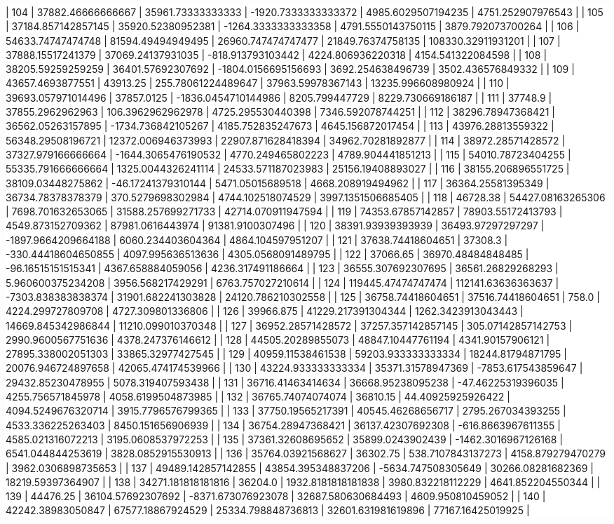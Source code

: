 | 104 | 37882.46666666667 | 35961.73333333333 | -1920.7333333333372 | 4985.6029507194235 | 4751.252907976543 |
| 105 | 37184.857142857145 | 35920.52380952381 | -1264.3333333333358 | 4791.5550143750115 | 3879.792073700264 |
| 106 | 54633.74747474748 | 81594.49494949495 | 26960.747474747477 | 21849.76374758135 | 108330.32911931201 |
| 107 | 37888.15517241379 | 37069.24137931035 | -818.913793103442 | 4224.806936220318 | 4154.541322084598 |
| 108 | 38205.59259259259 | 36401.57692307692 | -1804.0156695156693 | 3692.254638496739 | 3502.436576849332 |
| 109 | 43657.4693877551 | 43913.25 | 255.78061224489647 | 37963.59978367143 | 13235.996608980924 |
| 110 | 39693.057971014496 | 37857.0125 | -1836.0454710144986 | 8205.799447729 | 8229.730669186187 |
| 111 | 37748.9 | 37855.2962962963 | 106.3962962962978 | 4725.295530440398 | 7346.592078744251 |
| 112 | 38296.78947368421 | 36562.05263157895 | -1734.736842105267 | 4185.752835247673 | 4645.156872017454 |
| 113 | 43976.28813559322 | 56348.29508196721 | 12372.006946373993 | 22907.871628418394 | 34962.70281892877 |
| 114 | 38972.28571428572 | 37327.979166666664 | -1644.3065476190532 | 4770.249465802223 | 4789.904441851213 |
| 115 | 54010.78723404255 | 55335.791666666664 | 1325.0044326241114 | 24533.571187023983 | 25156.19408893027 |
| 116 | 38155.206896551725 | 38109.03448275862 | -46.17241379310144 | 5471.05015689518 | 4668.208919494962 |
| 117 | 36364.25581395349 | 36734.78378378379 | 370.5279698302984 | 4744.102518074529 | 3997.1351506685405 |
| 118 | 46728.38 | 54427.08163265306 | 7698.701632653065 | 31588.257699271733 | 42714.070911947594 |
| 119 | 74353.67857142857 | 78903.55172413793 | 4549.873152709362 | 87981.0616443974 | 91381.9100307496 |
| 120 | 38391.93939393939 | 36493.97297297297 | -1897.9664209664188 | 6060.234403604364 | 4864.104597951207 |
| 121 | 37638.74418604651 | 37308.3 | -330.44418604650855 | 4097.995636513636 | 4305.0568091489795 |
| 122 | 37066.65 | 36970.48484848485 | -96.16515151515341 | 4367.658884059056 | 4236.317491186664 |
| 123 | 36555.307692307695 | 36561.26829268293 | 5.960600375234208 | 3956.568217429291 | 6763.757027210614 |
| 124 | 119445.47474747474 | 112141.63636363637 | -7303.838383838374 | 31901.682241303828 | 24120.786210302558 |
| 125 | 36758.74418604651 | 37516.74418604651 | 758.0 | 4224.299727809708 | 4727.309801336806 |
| 126 | 39966.875 | 41229.217391304344 | 1262.3423913043443 | 14669.845342986844 | 11210.099010370348 |
| 127 | 36952.28571428572 | 37257.357142857145 | 305.07142857142753 | 2990.9600567751636 | 4378.247376146612 |
| 128 | 44505.20289855073 | 48847.10447761194 | 4341.90157906121 | 27895.338002051303 | 33865.32977427545 |
| 129 | 40959.11538461538 | 59203.933333333334 | 18244.81794871795 | 20076.946724897658 | 42065.474174539966 |
| 130 | 43224.933333333334 | 35371.31578947369 | -7853.617543859647 | 29432.85230478955 | 5078.319407593438 |
| 131 | 36716.41463414634 | 36668.95238095238 | -47.46225319396035 | 4255.756571845978 | 4058.6199504873985 |
| 132 | 36765.74074074074 | 36810.15 | 44.40925925926422 | 4094.5249676320714 | 3915.7796576799365 |
| 133 | 37750.19565217391 | 40545.46268656717 | 2795.267034393255 | 4533.336225263403 | 8450.151656906939 |
| 134 | 36754.28947368421 | 36137.42307692308 | -616.8663967611355 | 4585.021316072213 | 3195.0608537972253 |
| 135 | 37361.32608695652 | 35899.0243902439 | -1462.3016967126168 | 6541.044844253619 | 3828.0852915530913 |
| 136 | 35764.03921568627 | 36302.75 | 538.7107843137273 | 4158.879279470279 | 3962.0306898735653 |
| 137 | 49489.142857142855 | 43854.395348837206 | -5634.747508305649 | 30266.08281682369 | 18219.59397364907 |
| 138 | 34271.181818181816 | 36204.0 | 1932.8181818181838 | 3980.832218112229 | 4641.852204550344 |
| 139 | 44476.25 | 36104.57692307692 | -8371.673076923078 | 32687.580630684493 | 4609.950810459052 |
| 140 | 42242.38983050847 | 67577.18867924529 | 25334.798848736813 | 32601.631981619896 | 77167.16425019925 |